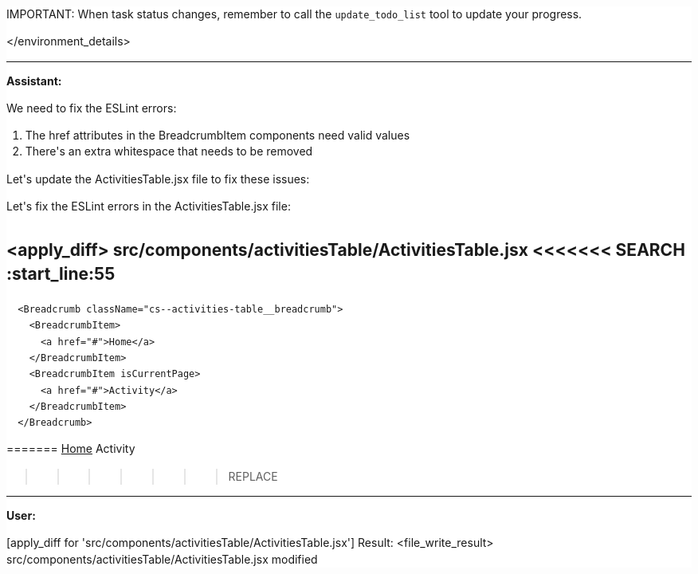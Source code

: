 

IMPORTANT: When task status changes, remember to call the `update_todo_list` tool to update your progress.

</environment_details>

---

**Assistant:**

<thinking>
We need to fix the ESLint errors:

1. The href attributes in the BreadcrumbItem components need valid values
2. There's an extra whitespace that needs to be removed

Let's update the ActivitiesTable.jsx file to fix these issues:
</thinking>

Let's fix the ESLint errors in the ActivitiesTable.jsx file:

<apply_diff>
<path>src/components/activitiesTable/ActivitiesTable.jsx</path>
<diff>
<<<<<<< SEARCH
:start_line:55
-------
      <Breadcrumb className="cs--activities-table__breadcrumb">
        <BreadcrumbItem>
          <a href="#">Home</a>
        </BreadcrumbItem>
        <BreadcrumbItem isCurrentPage>
          <a href="#">Activity</a>
        </BreadcrumbItem>
      </Breadcrumb>
      
=======
      <Breadcrumb className="cs--activities-table__breadcrumb">
        <BreadcrumbItem>
          <a href="/">Home</a>
        </BreadcrumbItem>
        <BreadcrumbItem isCurrentPage>
          Activity
        </BreadcrumbItem>
      </Breadcrumb>
>>>>>>> REPLACE
</diff>
</apply_diff>

---

**User:**

[apply_diff for 'src/components/activitiesTable/ActivitiesTable.jsx'] Result:
<file_write_result>
<path>src/components/activitiesTable/ActivitiesTable.jsx</path>
<operation>modified</operation>
<problems>

